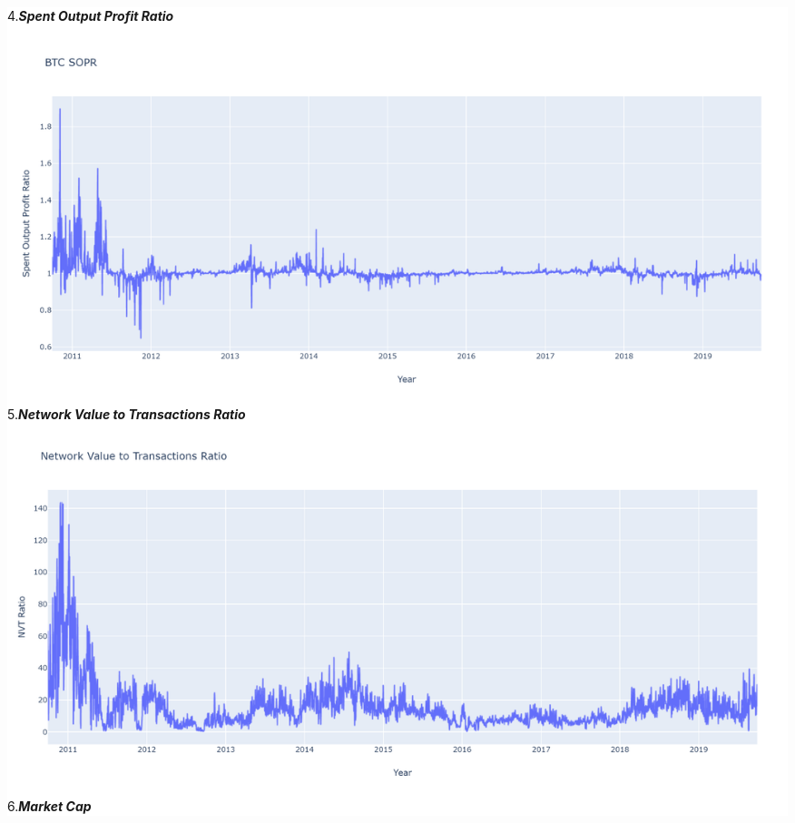  4.***Spent Output Profit Ratio***

 ![SOPR](Images/BTC_SOPR.png)

 5.***Network Value to Transactions Ratio***

 ![NVT_Ratio](Images/BTC_NVT_Ratio.png)

 6.***Market Cap***
 